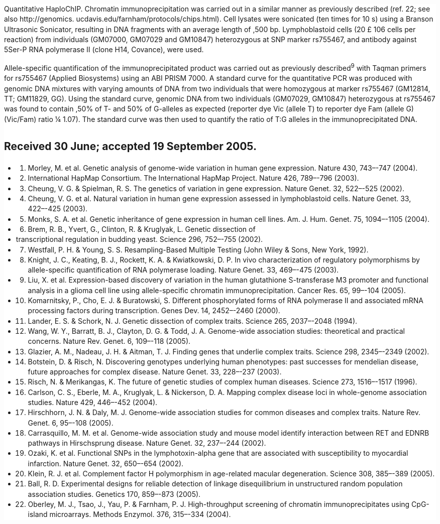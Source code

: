 Quantitative HaploChIP. Chromatin immunoprecipitation was carried out in a similar manner as previously described (ref. 22; see also http://genomics. ucdavis.edu/farnham/protocols/chips.html). Cell lysates were sonicated (ten times for 10 s) using a Branson Ultrasonic Sonicator, resulting in DNA fragments with an average length of ,500 bp. Lymphoblastoid cells (20 £ 106 cells per reaction) from individuals (GM07000, GM07029 and GM10847) heterozygous at SNP marker rs755467, and antibody against 5Ser-P RNA polymerase II (clone H14, Covance), were used.

Allele-specific quantification of the immunoprecipitated product was carried out as previously described<sup>9</sup> with Taqman primers for rs755467 (Applied Biosystems) using an ABI PRISM 7000. A standard curve for the quantitative PCR was produced with genomic DNA mixtures with varying amounts of DNA from two individuals that were homozygous at marker rs755467 (GM12814, TT; GM11829, GG). Using the standard curve, genomic DNA from two individuals (GM07029, GM10847) heterozygous at rs755467 was found to contain ,50% of T- and 50% of G-alleles as expected (reporter dye Vic (allele T) to reporter dye Fam (allele G) (Vic/Fam) ratio ¼ 1.07). The standard curve was then used to quantify the ratio of T:G alleles in the immunoprecipitated DNA.

## Received 30 June; accepted 19 September 2005.

- 1. Morley, M. et al. Genetic analysis of genome-wide variation in human gene expression. Nature 430, 743–-747 (2004).
- 2. International HapMap Consortium. The International HapMap Project. Nature 426, 789–-796 (2003).
- 3. Cheung, V. G. & Spielman, R. S. The genetics of variation in gene expression. Nature Genet. 32, 522–-525 (2002).
- 4. Cheung, V. G. et al. Natural variation in human gene expression assessed in lymphoblastoid cells. Nature Genet. 33, 422–-425 (2003).
- 5. Monks, S. A. et al. Genetic inheritance of gene expression in human cell lines. Am. J. Hum. Genet. 75, 1094–-1105 (2004).
- 6. Brem, R. B., Yvert, G., Clinton, R. & Kruglyak, L. Genetic dissection of
- transcriptional regulation in budding yeast. Science 296, 752–-755 (2002).
- 7. Westfall, P. H. & Young, S. S. Resampling-Based Multiple Testing (John Wiley & Sons, New York, 1992).
- 8. Knight, J. C., Keating, B. J., Rockett, K. A. & Kwiatkowski, D. P. In vivo characterization of regulatory polymorphisms by allele-specific quantification of RNA polymerase loading. Nature Genet. 33, 469–-475 (2003).
- 9. Liu, X. et al. Expression-based discovery of variation in the human glutathione S-transferase M3 promoter and functional analysis in a glioma cell line using allele-specific chromatin immunoprecipitation. Cancer Res. 65, 99–-104 (2005).
- 10. Komarnitsky, P., Cho, E. J. & Buratowski, S. Different phosphorylated forms of RNA polymerase II and associated mRNA processing factors during transcription. Genes Dev. 14, 2452–-2460 (2000).
- 11. Lander, E. S. & Schork, N. J. Genetic dissection of complex traits. Science 265, 2037–-2048 (1994).
- 12. Wang, W. Y., Barratt, B. J., Clayton, D. G. & Todd, J. A. Genome-wide association studies: theoretical and practical concerns. Nature Rev. Genet. 6, 109–-118 (2005).
- 13. Glazier, A. M., Nadeau, J. H. & Aitman, T. J. Finding genes that underlie complex traits. Science 298, 2345–-2349 (2002).
- 14. Botstein, D. & Risch, N. Discovering genotypes underlying human phenotypes: past successes for mendelian disease, future approaches for complex disease. Nature Genet. 33, 228–-237 (2003).
- 15. Risch, N. & Merikangas, K. The future of genetic studies of complex human diseases. Science 273, 1516–-1517 (1996).
- 16. Carlson, C. S., Eberle, M. A., Kruglyak, L. & Nickerson, D. A. Mapping complex disease loci in whole-genome association studies. Nature 429, 446–-452 (2004).
- 17. Hirschhorn, J. N. & Daly, M. J. Genome-wide association studies for common diseases and complex traits. Nature Rev. Genet. 6, 95–-108 (2005).
- 18. Carrasquillo, M. M. et al. Genome-wide association study and mouse model identify interaction between RET and EDNRB pathways in Hirschsprung disease. Nature Genet. 32, 237–-244 (2002).
- 19. Ozaki, K. et al. Functional SNPs in the lymphotoxin-alpha gene that are associated with susceptibility to myocardial infarction. Nature Genet. 32, 650–-654 (2002).
- 20. Klein, R. J. et al. Complement factor H polymorphism in age-related macular degeneration. Science 308, 385–-389 (2005).
- 21. Ball, R. D. Experimental designs for reliable detection of linkage disequilibrium in unstructured random population association studies. Genetics 170, 859–-873 (2005).
- 22. Oberley, M. J., Tsao, J., Yau, P. & Farnham, P. J. High-throughput screening of chromatin immunoprecipitates using CpG-island microarrays. Methods Enzymol. 376, 315–-334 (2004).